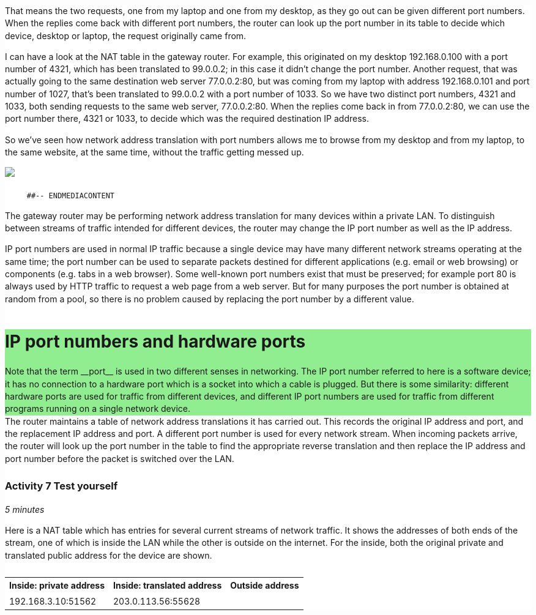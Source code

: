 That means the two requests, one from my laptop and one from my desktop, as they go out can be given different port numbers. When the replies come back with different port numbers, the router can look up the port number in its table to decide which device, desktop or laptop, the request originally came from.

I can have a look at the NAT table in the gateway router. For example, this originated on my desktop 192.168.0.100 with a port number of 4321, which has been translated to 99.0.0.2; in this case it didn’t change the port number. Another request, that was actually going to the same destination web server 77.0.0.2:80, but was coming from my laptop with address 192.168.0.101 and port number of 1027, that’s been translated to 99.0.0.2 with a port number of 1033. So we have two distinct port numbers, 4321 and 1033, both sending requests to the same web server, 77.0.0.2:80. When the replies come back in from 77.0.0.2:80, we can use the port number there, 4321 or 1033, to decide which was the required destination IP address.

So we’ve seen how network address translation with port numbers allows me to browse from my desktop and from my laptop, to the same website, at the same time, without the traffic getting messed up.


![](https://www.open.edu/openlearn/ocw/pluginfile.php/1625457/mod_oucontent/oucontent/92007/32_nat_and_ports.jpg)

         ##-- ENDMEDIACONTENT
    


The gateway router may be performing network address translation for many devices within a private LAN. To distinguish between streams of traffic intended for different devices, the router may change the IP port number as well as the IP address.

IP port numbers are used in normal IP traffic because a single device may have many different network streams operating at the same time; the port number can be used to separate packets destined for different applications (e.g. email or web browsing) or components (e.g. tabs in a web browser). Some well-known port numbers exist that must be preserved; for example port 80 is always used by HTTP traffic to request a web page from a web server. But for many purposes the port number is obtained at random from a pool, so there is no problem caused by replacing the port number by a different value.
<div xmlns:str="http://exslt.org/strings" style="background:lightgreen">
<h1>IP port numbers and hardware ports</h1>
Note that the term __port__ is used in two different senses in networking. The IP port number referred to here is a software device; it has no connection to a hardware port which is a socket into which a cable is plugged. But there is some similarity: different hardware ports are used for traffic from different devices, and different IP port numbers are used for traffic from different programs running on a single network device.
</div>
The router maintains a table of network address translations it has carried out. This records the original IP address and port, and the replacement IP address and port. A different port number is used for every network stream. When incoming packets arrive, the router will look up the port number in the table to find the appropriate reverse translation and then replace the IP address and port number before the packet is switched over the LAN.


### Activity 7 Test yourself

*5 minutes*

Here is a NAT table which has entries for several current streams of network traffic. It shows the addresses of both ends of the stream, one of which is inside the LAN while the other is outside on the internet. For the inside, both the original private and translated public address for the device are shown.
<table xmlns:str="http://exslt.org/strings">
<caption></caption>
<tbody>
<tr>
<th>Inside: private address</th>
<th>Inside: translated address</th>
<th>Outside address</th>
</tr>
<tr>
<td class="highlight_" rowspan="" colspan="">192.168.3.10:51562</td>
<td class="highlight_" rowspan="" colspan="">203.0.113.56:55628</td>